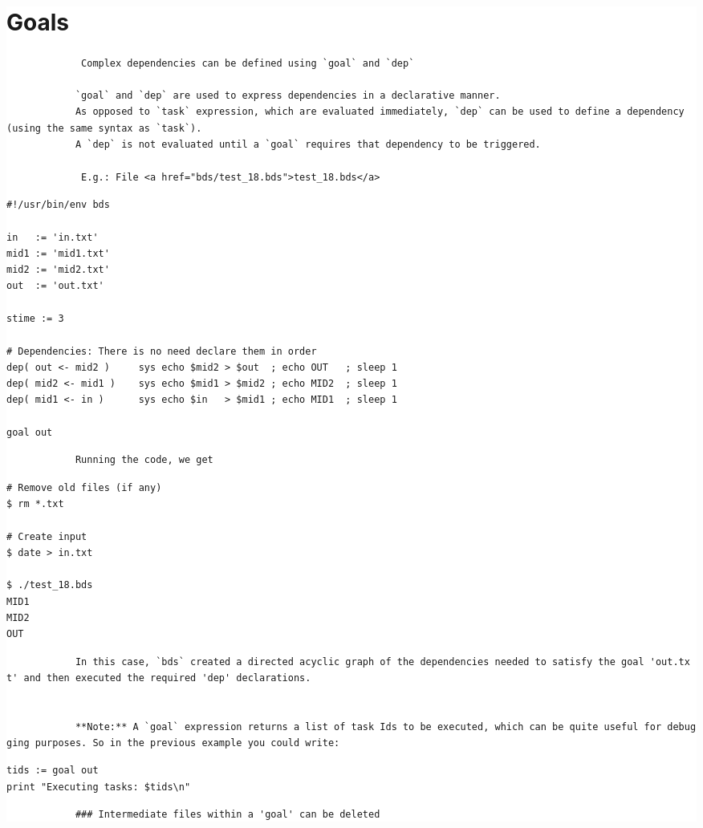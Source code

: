 # Goals 
				 Complex dependencies can be defined using `goal` and `dep` 

				`goal` and `dep` are used to express dependencies in a declarative manner.
				As opposed to `task` expression, which are evaluated immediately, `dep` can be used to define a dependency (using the same syntax as `task`). 
				A `dep` is not evaluated until a `goal` requires that dependency to be triggered.
				
				 E.g.: File <a href="bds/test_18.bds">test_18.bds</a>
```
#!/usr/bin/env bds

in   := 'in.txt'
mid1 := 'mid1.txt'
mid2 := 'mid2.txt'
out  := 'out.txt'

stime := 3

# Dependencies: There is no need declare them in order
dep( out <- mid2 )     sys echo $mid2 > $out  ; echo OUT   ; sleep 1
dep( mid2 <- mid1 )    sys echo $mid1 > $mid2 ; echo MID2  ; sleep 1
dep( mid1 <- in )      sys echo $in   > $mid1 ; echo MID1  ; sleep 1

goal out

```

				Running the code, we get
```
# Remove old files (if any)
$ rm *.txt

# Create input
$ date > in.txt

$ ./test_18.bds
MID1
MID2
OUT
```

				In this case, `bds` created a directed acyclic graph of the dependencies needed to satisfy the goal 'out.txt' and then executed the required 'dep' declarations.
				
				
				**Note:** A `goal` expression returns a list of task Ids to be executed, which can be quite useful for debugging purposes. So in the previous example you could write:
```
tids := goal out
print "Executing tasks: $tids\n"
```
				
				### Intermediate files within a 'goal' can be deleted 
				